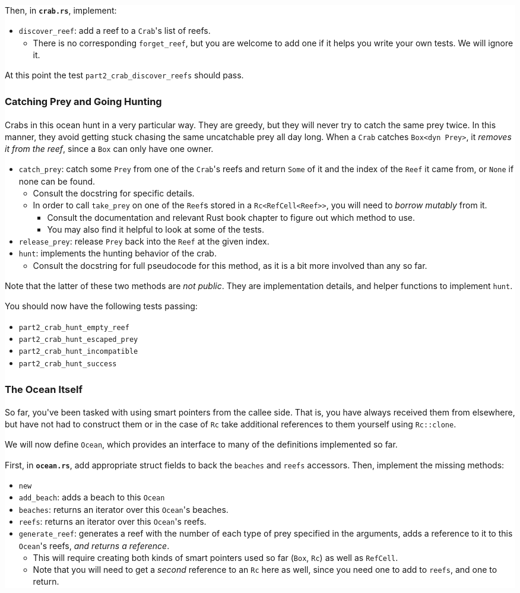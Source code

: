 Then, in **`crab.rs`**, implement:

- `discover_reef`: add a reef to a `Crab`'s list of reefs.
  - There is no corresponding `forget_reef`, but you are welcome to add one if it helps you write your own tests. We will ignore it.

At this point the test `part2_crab_discover_reefs` should pass.

### Catching Prey and Going Hunting

Crabs in this ocean hunt in a very particular way. They are greedy, but they will never try to catch the same prey twice. In this manner, they avoid getting stuck chasing the same uncatchable prey all day long. When a `Crab` catches `Box<dyn Prey>`, it _removes it from the reef_, since a `Box` can only have one owner.

- `catch_prey`: catch some `Prey` from one of the `Crab`'s reefs and return `Some` of it and the index of the `Reef` it came from, or `None` if none can be found.
  - Consult the docstring for specific details.
  - In order to call `take_prey` on one of the `Reef`s stored in a `Rc<RefCell<Reef>>`, you will need to _borrow mutably_ from it.
    - Consult the documentation and relevant Rust book chapter to figure out which method to use.
    - You may also find it helpful to look at some of the tests.
- `release_prey`: release `Prey` back into the `Reef` at the given index.
- `hunt`: implements the hunting behavior of the crab.
  - Consult the docstring for full pseudocode for this method, as it is a bit more involved than any so far.

Note that the latter of these two methods are _not public_. They are implementation details, and helper functions to implement `hunt`.

You should now have the following tests passing:

- `part2_crab_hunt_empty_reef`
- `part2_crab_hunt_escaped_prey`
- `part2_crab_hunt_incompatible`
- `part2_crab_hunt_success`

### The Ocean Itself

So far, you've been tasked with using smart pointers from the callee side. That is, you have always received them from elsewhere, but have not had to construct them or in the case of `Rc` take additional references to them yourself using `Rc::clone`.

We will now define `Ocean`, which provides an interface to many of the definitions implemented so far.

First, in **`ocean.rs`**, add appropriate struct fields to back the `beaches` and `reefs` accessors. Then, implement the missing methods:

- `new`
- `add_beach`: adds a beach to this `Ocean`
- `beaches`: returns an iterator over this `Ocean`'s beaches.
- `reefs`: returns an iterator over this `Ocean`'s reefs.
- `generate_reef`: generates a reef with the number of each type of prey specified in the arguments, adds a reference to it to this `Ocean`'s reefs, _and returns a reference_.
  - This will require creating both kinds of smart pointers used so far (`Box`, `Rc`) as well as `RefCell`.
  - Note that you will need to get a _second_ reference to an `Rc` here as well, since you need one to add to `reefs`, and one to return.
